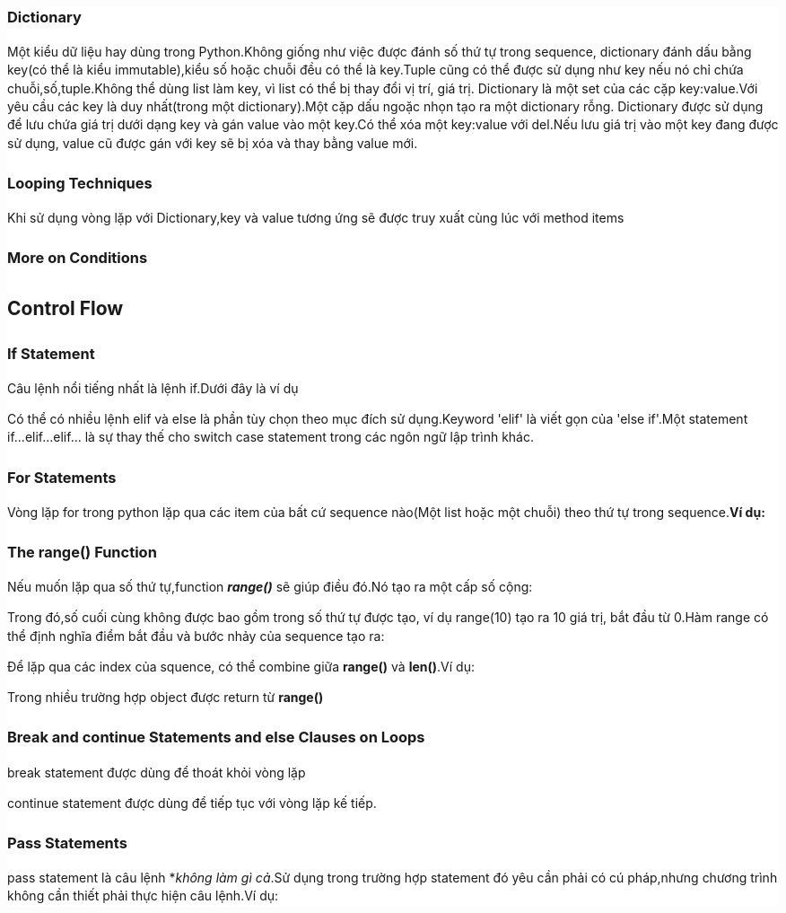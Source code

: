 ### Dictionary
Một kiểu dữ liệu hay dùng trong Python.Không giống như việc được đánh số thứ tự trong sequence, dictionary đánh dấu bằng key(có thể là kiểu immutable),kiểu số hoặc chuỗi đều có thể là key.Tuple cũng có thể được sử dụng như key nếu nó chỉ chứa chuỗi,số,tuple.Không thể dùng list làm key, vì list có thể bị thay đổi vị trí, giá trị.
Dictionary là một set của các cặp key:value.Với yêu cầu các key là duy nhất(trong một dictionary).Một cặp dấu ngoặc nhọn tạo ra một dictionary rỗng.
Dictionary được sử dụng để lưu chứa giá trị dưới dạng key và gán value vào một key.Có thể xóa một key:value với del.Nếu lưu giá trị vào một key đang được sử dụng, value cũ được gán với key sẽ bị xóa và thay bằng value mới.

### Looping Techniques

Khi sử dụng vòng lặp với Dictionary,key và value tương ứng sẽ được truy xuất cùng lúc với method items

### More on Conditions

## Control Flow

### If Statement
Câu lệnh nổi tiếng nhất là lệnh if.Dưới đây là ví dụ

Có thể có nhiều lệnh elif và else là phần tùy chọn theo mục đích sử dụng.Keyword 'elif' là viết gọn của 'else if'.Một statement if...elif...elif... là sự thay thế cho switch case statement trong các ngôn ngữ lập trình khác.

### For Statements
Vòng lặp for trong python lặp qua các item của bất cứ sequence nào(Một list hoặc một chuỗi) theo thứ tự trong sequence.**Ví dụ:**


### The range() Function
Nếu muốn lặp qua số thứ tự,function ***range()*** sẽ giúp điều đó.Nó tạo ra một cấp số cộng:

Trong đó,số cuối cùng không được bao gồm trong số thứ tự được tạo, ví dụ range(10) tạo ra 10 giá trị, bắt đầu từ 0.Hàm range có thể định nghĩa điểm bắt đầu và bước nhảy của sequence tạo ra:


Để lặp qua các index của squence, có thể combine giữa **range()** và **len()**.Ví dụ:


Trong nhiều trường hợp object được return từ **range()**


### Break and continue Statements and else Clauses on Loops
break statement được dùng để thoát khỏi vòng lặp

continue statement được dùng để tiếp tục với vòng lặp kế tiếp.

### Pass Statements
pass statement là câu lệnh **không làm gì cả*.Sử dụng trong trường hợp statement đó yêu cần phải có cú pháp,nhưng chương trình không cần thiết phải thực hiện câu lệnh.Ví dụ:
